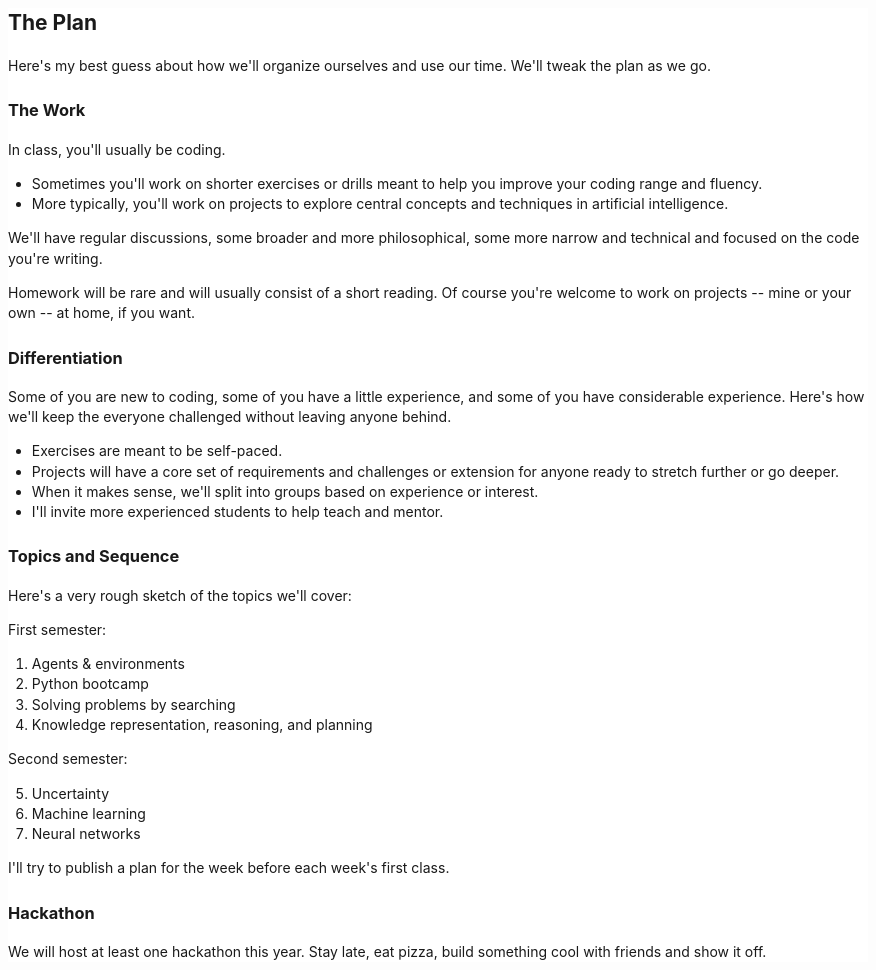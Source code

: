 ## The Plan

Here's my best guess about how we'll organize ourselves and use our time. We'll
tweak the plan as we go.

### The Work

In class, you'll usually be coding.

- Sometimes you'll work on shorter exercises or drills meant to help you improve
  your coding range and fluency.
- More typically, you'll work on projects to explore central concepts and
  techniques in artificial intelligence.

We'll have regular discussions, some broader and more philosophical, some more
narrow and technical and focused on the code you're writing.

Homework will be rare and will usually consist of a short reading. Of course
you're welcome to work on projects -- mine or your own -- at home, if you want.

### Differentiation

Some of you are new to coding, some of you have a little experience, and some of
you have considerable experience. Here's how we'll keep the everyone challenged
without leaving anyone behind.

- Exercises are meant to be self-paced.
- Projects will have a core set of requirements and challenges or extension for
  anyone ready to stretch further or go deeper.
- When it makes sense, we'll split into groups based on experience or interest.
- I'll invite more experienced students to help teach and mentor.

### Topics and Sequence

Here's a very rough sketch of the topics we'll cover:

First semester:

1. Agents & environments
2. Python bootcamp
3. Solving problems by searching
4. Knowledge representation, reasoning, and planning

Second semester:

5. Uncertainty
6. Machine learning
7. Neural networks

I'll try to publish a plan for the week before each week's first class.

### Hackathon

We will host at least one hackathon this year. Stay late, eat pizza, build
something cool with friends and show it off.
